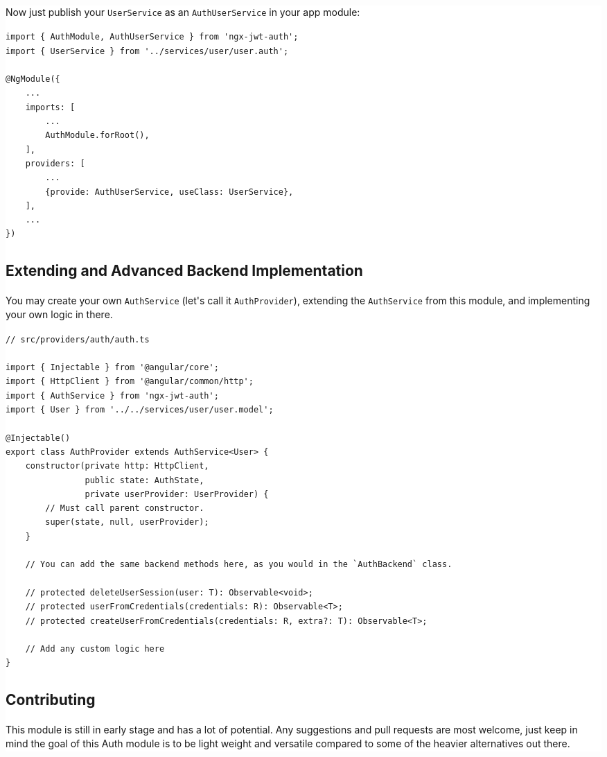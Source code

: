 Now just publish your `UserService` as an `AuthUserService` in your app module:

```
import { AuthModule, AuthUserService } from 'ngx-jwt-auth';
import { UserService } from '../services/user/user.auth';

@NgModule({
    ...
    imports: [
        ...
        AuthModule.forRoot(),
    ],
    providers: [
        ...
        {provide: AuthUserService, useClass: UserService},
    ],
    ...
})
```

## Extending and Advanced Backend Implementation 

You may create your own `AuthService` (let's call it `AuthProvider`), extending the `AuthService` from this module, and implementing your own logic in there.

```
// src/providers/auth/auth.ts

import { Injectable } from '@angular/core';
import { HttpClient } from '@angular/common/http';
import { AuthService } from 'ngx-jwt-auth';
import { User } from '../../services/user/user.model';

@Injectable()
export class AuthProvider extends AuthService<User> {
    constructor(private http: HttpClient,
                public state: AuthState,
                private userProvider: UserProvider) {
        // Must call parent constructor.
        super(state, null, userProvider);
    }
    
    // You can add the same backend methods here, as you would in the `AuthBackend` class.
    
    // protected deleteUserSession(user: T): Observable<void>;
    // protected userFromCredentials(credentials: R): Observable<T>;
    // protected createUserFromCredentials(credentials: R, extra?: T): Observable<T>;
    
    // Add any custom logic here
}
```

## Contributing

This module is still in early stage and has a lot of potential. Any suggestions and pull requests are most welcome, just keep in mind the goal of this Auth module is to be light weight and versatile compared to some of the heavier alternatives out there. 

